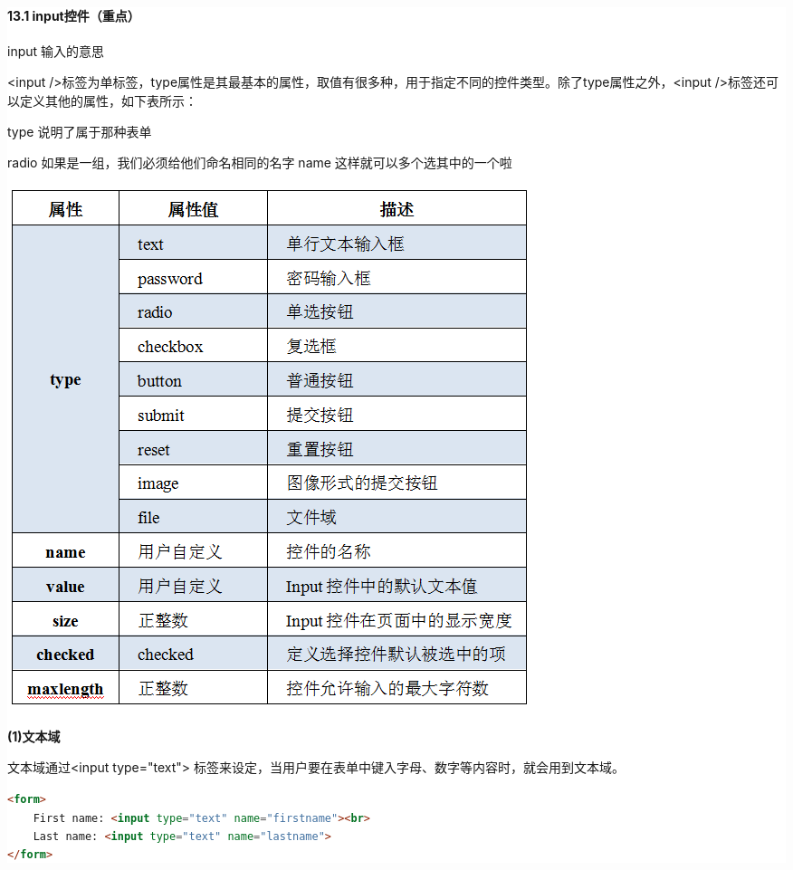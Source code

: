 

#### 13.1 input控件（重点）

input 输入的意思 

\<input />标签为单标签，type属性是其最基本的属性，取值有很多种，用于指定不同的控件类型。除了type属性之外，\<input />标签还可以定义其他的属性，如下表所示：

type  说明了属于那种表单

radio  如果是一组，我们必须给他们命名相同的名字 name   这样就可以多个选其中的一个啦

![input控件](assets/input控件.png)



**(1)文本域**

文本域通过\<input type="text"> 标签来设定，当用户要在表单中键入字母、数字等内容时，就会用到文本域。

```html
<form>
	First name: <input type="text" name="firstname"><br>
	Last name: <input type="text" name="lastname">
</form>

```
